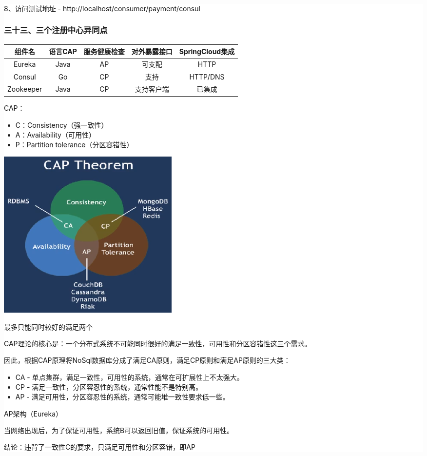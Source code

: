 8、访问测试地址 - http://localhost/consumer/payment/consul

### 三十三、三个注册中心异同点

|  组件名   | 语言CAP | 服务健康检查 | 对外暴露接口 | SpringCloud集成 |
| :-------: | :-----: | :----------: | :----------: | :-------------: |
|  Eureka   |  Java   |      AP      |    可支配    |      HTTP       |
|  Consul   |   Go    |      CP      |     支持     |    HTTP/DNS     |
| Zookeeper |  Java   |      CP      |  支持客户端  |     已集成      |

CAP：

- C：Consistency（强一致性）
- A：Availability（可用性）
- P：Partition tolerance（分区容错性）

![img](images/b41e0791c9652955dd3a2bc9d2d60983.png)

最多只能同时较好的满足两个

CAP理论的核心是：一个分布式系统不可能同时很好的满足一致性，可用性和分区容错性这三个需求。

因此，根据CAP原理将NoSql数据库分成了满足CA原则，满足CP原则和满足AP原则的三大类：

- CA - 单点集群，满足一致性，可用性的系统，通常在可扩展性上不太强大。
- CP - 满足一致性，分区容忍性的系统，通常性能不是特别高。
- AP - 满足可用性，分区容忍性的系统，通常可能堆一致性要求低一些。

AP架构（Eureka）

当网络出现后，为了保证可用性，系统B可以返回旧值，保证系统的可用性。

结论：违背了一致性C的要求，只满足可用性和分区容错，即AP
